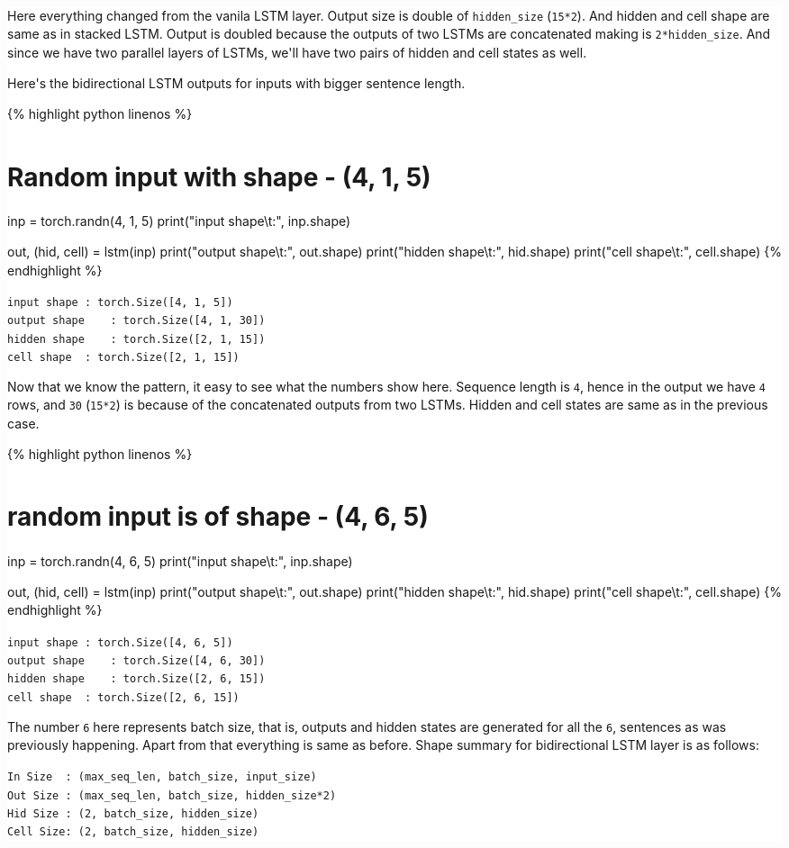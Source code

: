 
Here everything changed from the vanila LSTM layer. Output size is double of `hidden_size` (`15*2`). And hidden and cell shape are same as in stacked LSTM. Output is doubled because the outputs of two LSTMs are concatenated making is `2*hidden_size`. And since we have two parallel layers of LSTMs, we'll have two pairs of hidden and cell states as well.

Here's the bidirectional LSTM outputs for inputs with bigger sentence length.


{% highlight python linenos %}
# Random input with shape - (4, 1, 5)
inp = torch.randn(4, 1, 5)
print("input shape\t:", inp.shape)

out, (hid, cell) = lstm(inp)
print("output shape\t:", out.shape)
print("hidden shape\t:", hid.shape)
print("cell shape\t:", cell.shape)
{% endhighlight %}

    input shape	: torch.Size([4, 1, 5])
    output shape	: torch.Size([4, 1, 30])
    hidden shape	: torch.Size([2, 1, 15])
    cell shape	: torch.Size([2, 1, 15])


Now that we know the pattern, it easy to see what the numbers show here. Sequence length is `4`, hence in the output we have `4` rows, and `30` (`15*2`) is because of the concatenated outputs from two LSTMs. Hidden and cell states are same as in the previous case.


{% highlight python linenos %}
# random input is of shape - (4, 6, 5)
inp = torch.randn(4, 6, 5)
print("input shape\t:", inp.shape)

out, (hid, cell) = lstm(inp)
print("output shape\t:", out.shape)
print("hidden shape\t:", hid.shape)
print("cell shape\t:", cell.shape)
{% endhighlight %}

    input shape	: torch.Size([4, 6, 5])
    output shape	: torch.Size([4, 6, 30])
    hidden shape	: torch.Size([2, 6, 15])
    cell shape	: torch.Size([2, 6, 15])


The number `6` here represents batch size, that is, outputs and hidden states are generated for all the `6`, sentences as was previously happening. Apart from that everything is same as before. Shape summary for bidirectional LSTM layer is as follows:

```
In Size  : (max_seq_len, batch_size, input_size)
Out Size : (max_seq_len, batch_size, hidden_size*2)
Hid Size : (2, batch_size, hidden_size)
Cell Size: (2, batch_size, hidden_size)
```
